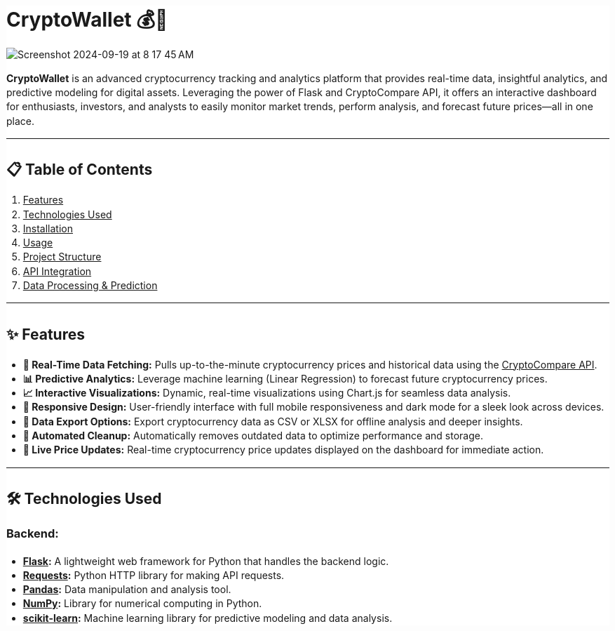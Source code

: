 # CryptoWallet 💰🚀
<img width="1680" alt="Screenshot 2024-09-19 at 8 17 45 AM" src="https://github.com/user-attachments/assets/d8d6b726-c958-4773-8370-f4bca4d297a1">

**CryptoWallet** is an advanced cryptocurrency tracking and analytics platform that provides real-time data, insightful analytics, and predictive modeling for digital assets. Leveraging the power of Flask and CryptoCompare API, it offers an interactive dashboard for enthusiasts, investors, and analysts to easily monitor market trends, perform analysis, and forecast future prices—all in one place.

---

## 📋 Table of Contents

1. [Features](#features)
2. [Technologies Used](#technologies-used)
3. [Installation](#installation)
4. [Usage](#usage)
5. [Project Structure](#project-structure)
6. [API Integration](#api-integration)
7. [Data Processing & Prediction](#data-processing--prediction)

---

## ✨ Features

- **🔄 Real-Time Data Fetching:** Pulls up-to-the-minute cryptocurrency prices and historical data using the [CryptoCompare API](https://www.cryptocompare.com/).
- **📊 Predictive Analytics:** Leverage machine learning (Linear Regression) to forecast future cryptocurrency prices.
- **📈 Interactive Visualizations:** Dynamic, real-time visualizations using Chart.js for seamless data analysis.
- **📱 Responsive Design:** User-friendly interface with full mobile responsiveness and dark mode for a sleek look across devices.
- **📂 Data Export Options:** Export cryptocurrency data as CSV or XLSX for offline analysis and deeper insights.
- **🧹 Automated Cleanup:** Automatically removes outdated data to optimize performance and storage.
- **🔔 Live Price Updates:** Real-time cryptocurrency price updates displayed on the dashboard for immediate action.

---

## 🛠️ Technologies Used

### **Backend:**
- **[Flask](https://flask.palletsprojects.com/):** A lightweight web framework for Python that handles the backend logic.
- **[Requests](https://docs.python-requests.org/):** Python HTTP library for making API requests.
- **[Pandas](https://pandas.pydata.org/):** Data manipulation and analysis tool.
- **[NumPy](https://numpy.org/):** Library for numerical computing in Python.
- **[scikit-learn](https://scikit-learn.org/):** Machine learning library for predictive modeling and data analysis.
